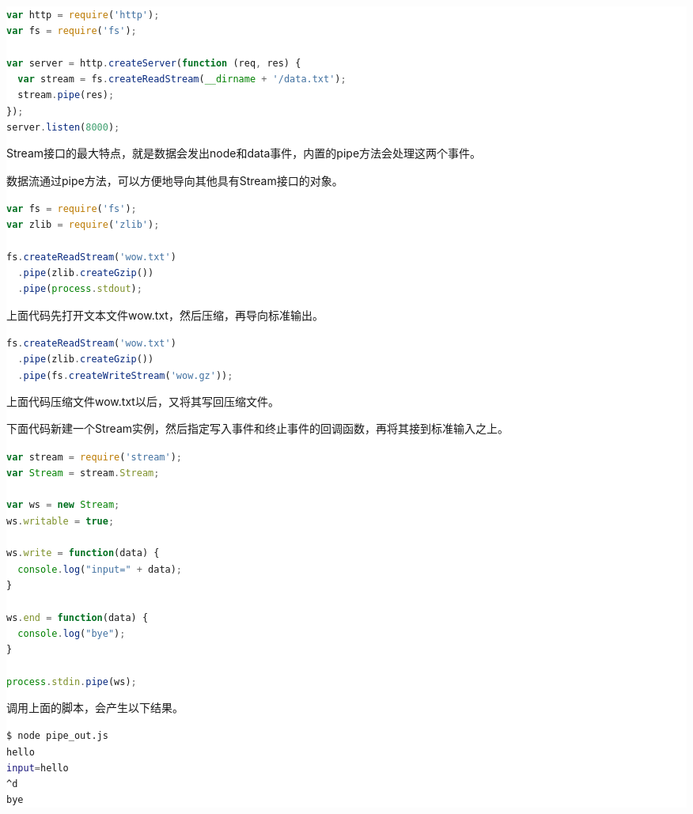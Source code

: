 ```javascript
var http = require('http');
var fs = require('fs');

var server = http.createServer(function (req, res) {
  var stream = fs.createReadStream(__dirname + '/data.txt');
  stream.pipe(res);
});
server.listen(8000);
```

Stream接口的最大特点，就是数据会发出node和data事件，内置的pipe方法会处理这两个事件。

数据流通过pipe方法，可以方便地导向其他具有Stream接口的对象。

```javascript
var fs = require('fs');
var zlib = require('zlib');

fs.createReadStream('wow.txt')
  .pipe(zlib.createGzip())
  .pipe(process.stdout);
```

上面代码先打开文本文件wow.txt，然后压缩，再导向标准输出。

```javascript
fs.createReadStream('wow.txt')
  .pipe(zlib.createGzip())
  .pipe(fs.createWriteStream('wow.gz'));
```

上面代码压缩文件wow.txt以后，又将其写回压缩文件。

下面代码新建一个Stream实例，然后指定写入事件和终止事件的回调函数，再将其接到标准输入之上。

```javascript
var stream = require('stream');
var Stream = stream.Stream;

var ws = new Stream;
ws.writable = true;

ws.write = function(data) {
  console.log("input=" + data);
}

ws.end = function(data) {
  console.log("bye");
}

process.stdin.pipe(ws);
```

调用上面的脚本，会产生以下结果。

```bash
$ node pipe_out.js
hello
input=hello
^d
bye
```
